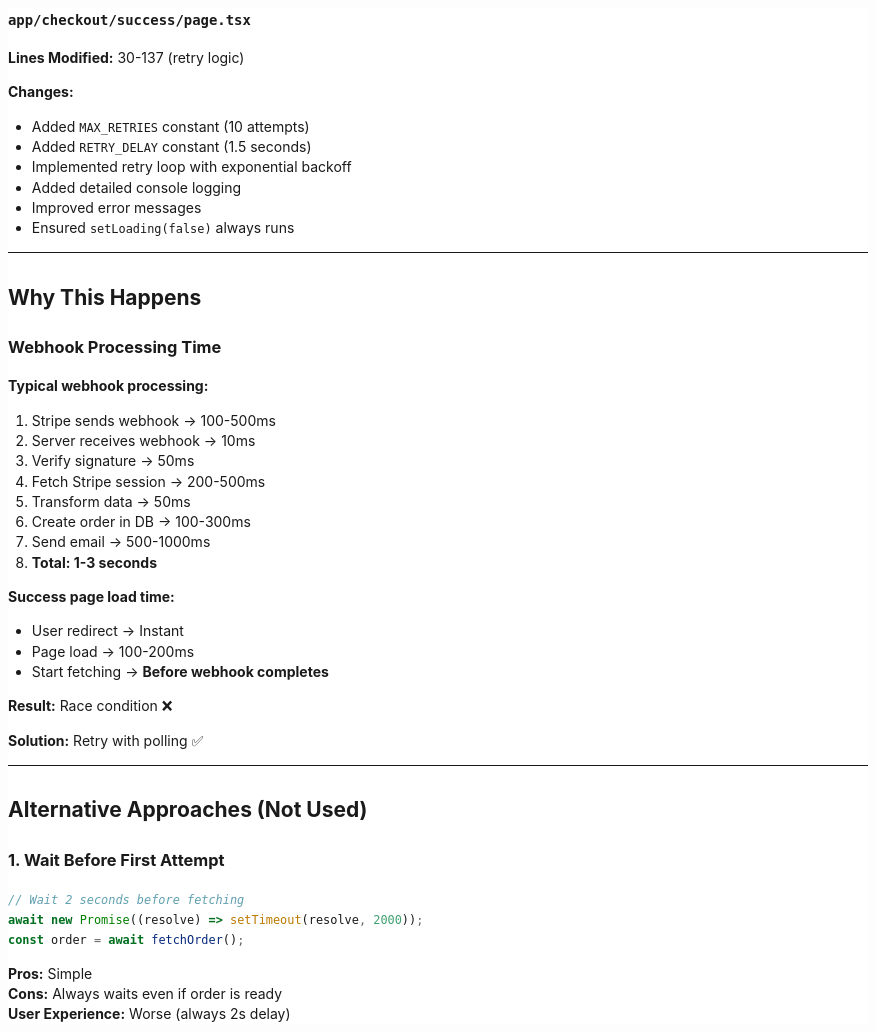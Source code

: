 ### `app/checkout/success/page.tsx`

**Lines Modified:** 30-137 (retry logic)

**Changes:**

- Added `MAX_RETRIES` constant (10 attempts)
- Added `RETRY_DELAY` constant (1.5 seconds)
- Implemented retry loop with exponential backoff
- Added detailed console logging
- Improved error messages
- Ensured `setLoading(false)` always runs

---

## Why This Happens

### Webhook Processing Time

**Typical webhook processing:**

1. Stripe sends webhook → 100-500ms
2. Server receives webhook → 10ms
3. Verify signature → 50ms
4. Fetch Stripe session → 200-500ms
5. Transform data → 50ms
6. Create order in DB → 100-300ms
7. Send email → 500-1000ms
8. **Total: 1-3 seconds**

**Success page load time:**

- User redirect → Instant
- Page load → 100-200ms
- Start fetching → **Before webhook completes**

**Result:** Race condition ❌

**Solution:** Retry with polling ✅

---

## Alternative Approaches (Not Used)

### 1. Wait Before First Attempt

```typescript
// Wait 2 seconds before fetching
await new Promise((resolve) => setTimeout(resolve, 2000));
const order = await fetchOrder();
```

**Pros:** Simple  
**Cons:** Always waits even if order is ready  
**User Experience:** Worse (always 2s delay)
